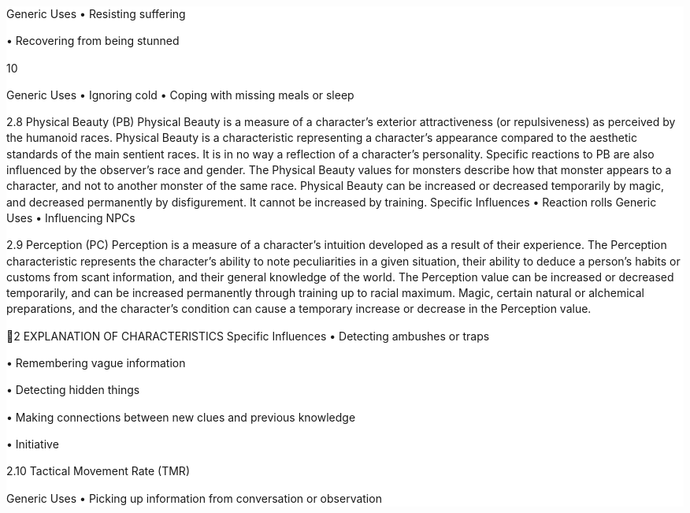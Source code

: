 Generic Uses
• Resisting suffering

• Recovering from being stunned

10

Generic Uses
• Ignoring cold
• Coping with missing meals or sleep

2.8 Physical Beauty (PB)
Physical Beauty is a measure of a character’s exterior attractiveness (or repulsiveness) as perceived
by the humanoid races. Physical Beauty is a characteristic representing a character’s appearance
compared to the aesthetic standards of the main
sentient races. It is in no way a reflection of a
character’s personality. Specific reactions to PB
are also influenced by the observer’s race and
gender. The Physical Beauty values for monsters
describe how that monster appears to a character,
and not to another monster of the same race. Physical Beauty can be increased or decreased temporarily by magic, and decreased permanently by disfigurement. It cannot be increased by training.
Specific Influences
• Reaction rolls
Generic Uses
• Influencing NPCs

2.9 Perception (PC)
Perception is a measure of a character’s intuition
developed as a result of their experience. The Perception characteristic represents the character’s
ability to note peculiarities in a given situation,
their ability to deduce a person’s habits or customs
from scant information, and their general knowledge of the world.
The Perception value can be increased or decreased
temporarily, and can be increased permanently
through training up to racial maximum. Magic,
certain natural or alchemical preparations, and the
character’s condition can cause a temporary increase or decrease in the Perception value.

2 EXPLANATION OF CHARACTERISTICS
Specific Influences
• Detecting ambushes or traps

• Remembering vague information

• Detecting hidden things

• Making connections between new clues and
previous knowledge

• Initiative

2.10 Tactical Movement Rate (TMR)

Generic Uses
• Picking up information from conversation or
observation
